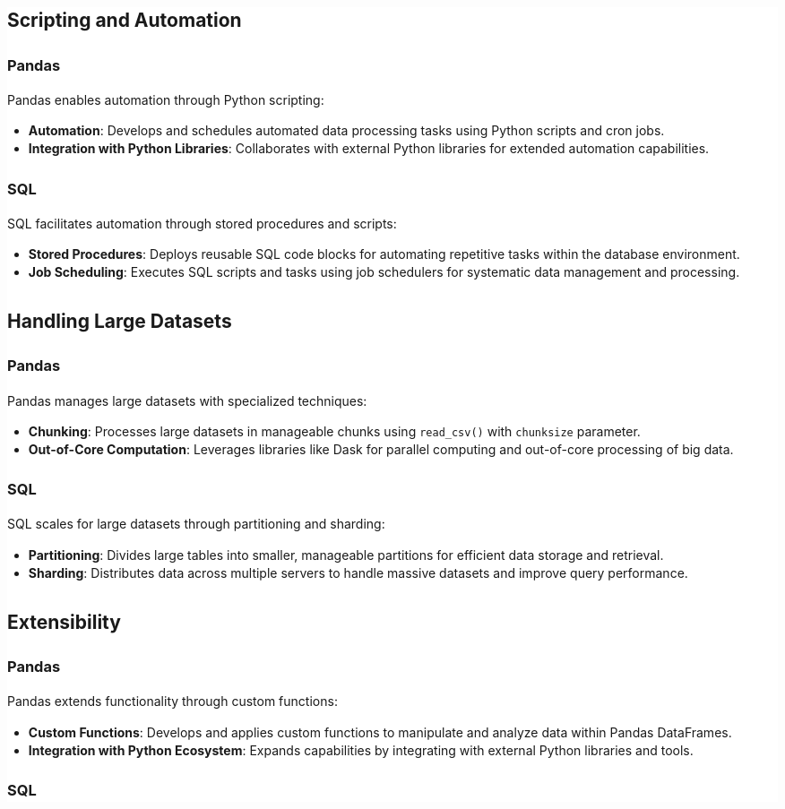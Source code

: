 ## Scripting and Automation

### Pandas

Pandas enables automation through Python scripting:

- **Automation**: Develops and schedules automated data processing tasks using Python scripts and cron jobs.
- **Integration with Python Libraries**: Collaborates with external Python libraries for extended automation capabilities.

### SQL

SQL facilitates automation through stored procedures and scripts:

- **Stored Procedures**: Deploys reusable SQL code blocks for automating repetitive tasks within the database environment.
- **Job Scheduling**: Executes SQL scripts and tasks using job schedulers for systematic data management and processing.

## Handling Large Datasets

### Pandas

Pandas manages large datasets with specialized techniques:

- **Chunking**: Processes large datasets in manageable chunks using `read_csv()` with `chunksize` parameter.
- **Out-of-Core Computation**: Leverages libraries like Dask for parallel computing and out-of-core processing of big data.

### SQL

SQL scales for large datasets through partitioning and sharding:

- **Partitioning**: Divides large tables into smaller, manageable partitions for efficient data storage and retrieval.
- **Sharding**: Distributes data across multiple servers to handle massive datasets and improve query performance.

## Extensibility

### Pandas

Pandas extends functionality through custom functions:

- **Custom Functions**: Develops and applies custom functions to manipulate and analyze data within Pandas DataFrames.
- **Integration with Python Ecosystem**: Expands capabilities by integrating with external Python libraries and tools.

### SQL
